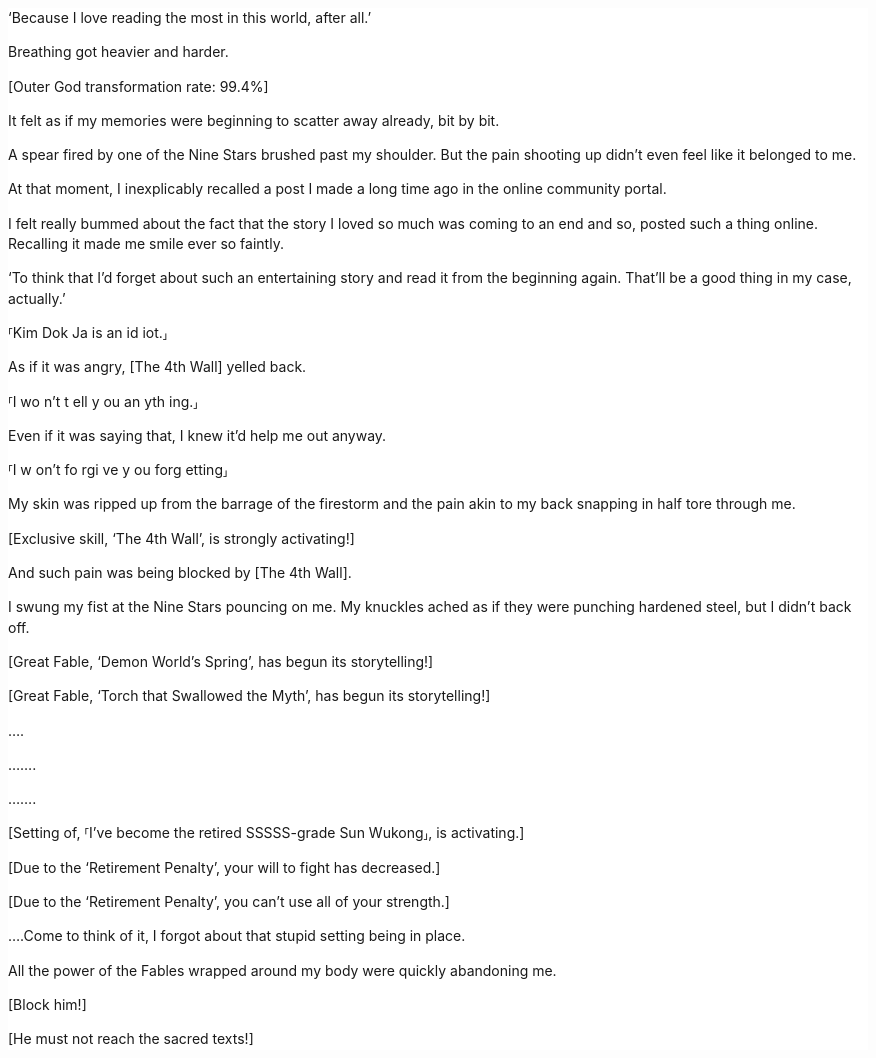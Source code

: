 ‘Because I love reading the most in this world, after all.’

Breathing got heavier and harder.

[Outer God transformation rate: 99.4%]

It felt as if my memories were beginning to scatter away already, bit by bit.

A spear fired by one of the Nine Stars brushed past my shoulder. But the pain shooting up didn’t even feel like it belonged to me.

At that moment, I inexplicably recalled a post I made a long time ago in the online community portal.

I felt really bummed about the fact that the story I loved so much was coming to an end and so, posted such a thing online. Recalling it made me smile ever so faintly.

‘To think that I’d forget about such an entertaining story and read it from the beginning again. That’ll be a good thing in my case, actually.’

⸢Kim Dok Ja is an id iot.⸥

As if it was angry, [The 4th Wall] yelled back.

⸢I wo n’t t ell y ou an yth ing.⸥

Even if it was saying that, I knew it’d help me out anyway.

⸢I w on’t fo rgi ve y ou forg etting⸥

My skin was ripped up from the barrage of the firestorm and the pain akin to my back snapping in half tore through me.

[Exclusive skill, ‘The 4th Wall’, is strongly activating!]

And such pain was being blocked by [The 4th Wall].

I swung my fist at the Nine Stars pouncing on me. My knuckles ached as if they were punching hardened steel, but I didn’t back off.

[Great Fable, ‘Demon World’s Spring’, has begun its storytelling!]

[Great Fable, ‘Torch that Swallowed the Myth’, has begun its storytelling!]

….

…….

…….

[Setting of, ⸢I’ve become the retired SSSSS-grade Sun Wukong⸥, is activating.]

[Due to the ‘Retirement Penalty’, your will to fight has decreased.]

[Due to the ‘Retirement Penalty’, you can’t use all of your strength.]

….Come to think of it, I forgot about that stupid setting being in place.

All the power of the Fables wrapped around my body were quickly abandoning me.

[Block him!]

[He must not reach the sacred texts!]
